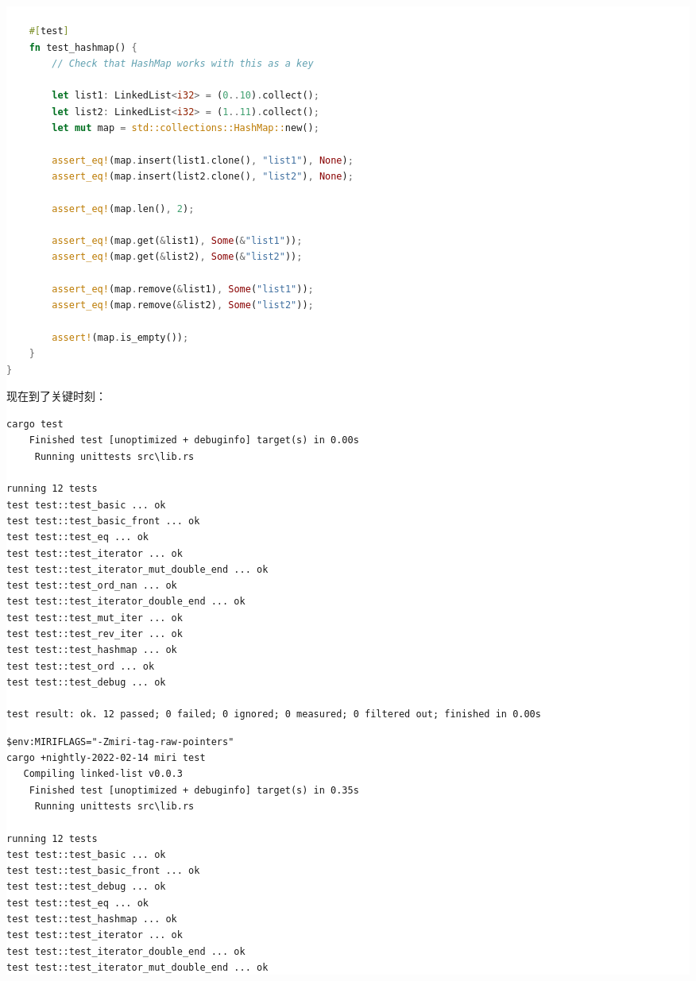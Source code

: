 ```rust

    #[test]
    fn test_hashmap() {
        // Check that HashMap works with this as a key

        let list1: LinkedList<i32> = (0..10).collect();
        let list2: LinkedList<i32> = (1..11).collect();
        let mut map = std::collections::HashMap::new();

        assert_eq!(map.insert(list1.clone(), "list1"), None);
        assert_eq!(map.insert(list2.clone(), "list2"), None);

        assert_eq!(map.len(), 2);

        assert_eq!(map.get(&list1), Some(&"list1"));
        assert_eq!(map.get(&list2), Some(&"list2"));

        assert_eq!(map.remove(&list1), Some("list1"));
        assert_eq!(map.remove(&list2), Some("list2"));

        assert!(map.is_empty());
    }
}
```

现在到了关键时刻：

```txt
cargo test
    Finished test [unoptimized + debuginfo] target(s) in 0.00s
     Running unittests src\lib.rs

running 12 tests
test test::test_basic ... ok
test test::test_basic_front ... ok
test test::test_eq ... ok
test test::test_iterator ... ok
test test::test_iterator_mut_double_end ... ok
test test::test_ord_nan ... ok
test test::test_iterator_double_end ... ok
test test::test_mut_iter ... ok
test test::test_rev_iter ... ok
test test::test_hashmap ... ok
test test::test_ord ... ok
test test::test_debug ... ok

test result: ok. 12 passed; 0 failed; 0 ignored; 0 measured; 0 filtered out; finished in 0.00s
```

```txt
$env:MIRIFLAGS="-Zmiri-tag-raw-pointers"
cargo +nightly-2022-02-14 miri test
   Compiling linked-list v0.0.3
    Finished test [unoptimized + debuginfo] target(s) in 0.35s
     Running unittests src\lib.rs

running 12 tests
test test::test_basic ... ok
test test::test_basic_front ... ok
test test::test_debug ... ok
test test::test_eq ... ok
test test::test_hashmap ... ok
test test::test_iterator ... ok
test test::test_iterator_double_end ... ok
test test::test_iterator_mut_double_end ... ok
```